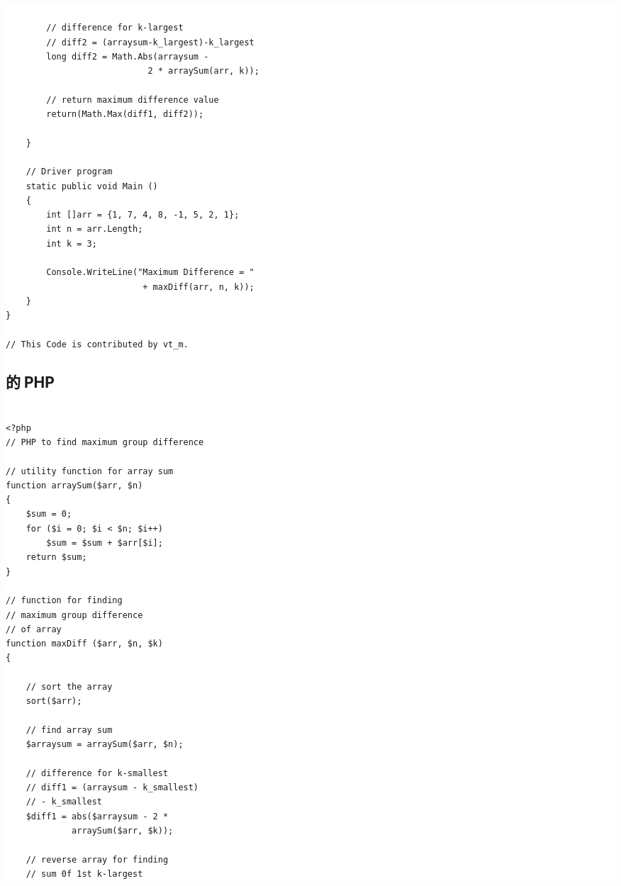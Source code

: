 ```

        // difference for k-largest 
        // diff2 = (arraysum-k_largest)-k_largest 
        long diff2 = Math.Abs(arraysum - 
                            2 * arraySum(arr, k)); 

        // return maximum difference value 
        return(Math.Max(diff1, diff2)); 

    } 

    // Driver program 
    static public void Main () 
    { 
        int []arr = {1, 7, 4, 8, -1, 5, 2, 1}; 
        int n = arr.Length; 
        int k = 3; 

        Console.WriteLine("Maximum Difference = "
                           + maxDiff(arr, n, k)); 
    } 
} 

// This Code is contributed by vt_m. 

```

## 的 PHP

```

<?php 
// PHP to find maximum group difference 

// utility function for array sum 
function arraySum($arr, $n) 
{ 
    $sum = 0; 
    for ($i = 0; $i < $n; $i++) 
        $sum = $sum + $arr[$i]; 
    return $sum; 
} 

// function for finding 
// maximum group difference 
// of array 
function maxDiff ($arr, $n, $k) 
{ 

    // sort the array 
    sort($arr); 

    // find array sum 
    $arraysum = arraySum($arr, $n); 

    // difference for k-smallest 
    // diff1 = (arraysum - k_smallest)  
    // - k_smallest 
    $diff1 = abs($arraysum - 2 *  
             arraySum($arr, $k)); 

    // reverse array for finding 
    // sum 0f 1st k-largest 
```